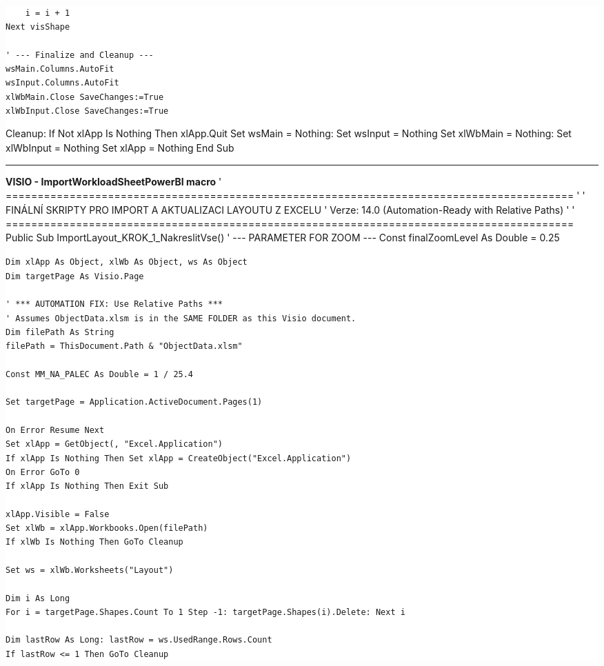         i = i + 1
    Next visShape
    
    ' --- Finalize and Cleanup ---
    wsMain.Columns.AutoFit
    wsInput.Columns.AutoFit
    xlWbMain.Close SaveChanges:=True
    xlWbInput.Close SaveChanges:=True

Cleanup:
    If Not xlApp Is Nothing Then xlApp.Quit
    Set wsMain = Nothing: Set wsInput = Nothing
    Set xlWbMain = Nothing: Set xlWbInput = Nothing
    Set xlApp = Nothing
End Sub

---
**VISIO - ImportWorkloadSheetPowerBI macro**
' =========================================================================================
'
'         FINÁLNÍ SKRIPTY PRO IMPORT A AKTUALIZACI LAYOUTU Z EXCELU
'         Verze: 14.0 (Automation-Ready with Relative Paths)
'
' =========================================================================================
Public Sub ImportLayout_KROK_1_NakreslitVse()
    ' --- PARAMETER FOR ZOOM ---
    Const finalZoomLevel As Double = 0.25

    Dim xlApp As Object, xlWb As Object, ws As Object
    Dim targetPage As Visio.Page
    
    ' *** AUTOMATION FIX: Use Relative Paths ***
    ' Assumes ObjectData.xlsm is in the SAME FOLDER as this Visio document.
    Dim filePath As String
    filePath = ThisDocument.Path & "ObjectData.xlsm"
    
    Const MM_NA_PALEC As Double = 1 / 25.4

    Set targetPage = Application.ActiveDocument.Pages(1)
    
    On Error Resume Next
    Set xlApp = GetObject(, "Excel.Application")
    If xlApp Is Nothing Then Set xlApp = CreateObject("Excel.Application")
    On Error GoTo 0
    If xlApp Is Nothing Then Exit Sub
    
    xlApp.Visible = False
    Set xlWb = xlApp.Workbooks.Open(filePath)
    If xlWb Is Nothing Then GoTo Cleanup
    
    Set ws = xlWb.Worksheets("Layout")
    
    Dim i As Long
    For i = targetPage.Shapes.Count To 1 Step -1: targetPage.Shapes(i).Delete: Next i

    Dim lastRow As Long: lastRow = ws.UsedRange.Rows.Count
    If lastRow <= 1 Then GoTo Cleanup
    